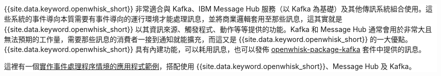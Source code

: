 {{site.data.keyword.openwhisk_short}} 非常適合與 Kafka、IBM Message Hub 服務（以 Kafka 為基礎）及其他傳訊系統組合使用。這些系統的事件導向本質需要有事件導向的運行環境才能處理訊息，並將商業邏輯套用至那些訊息，這其實就是 {{site.data.keyword.openwhisk_short}} 以其資訊來源、觸發程式、動作等等提供的功能。Kafka 和 Message Hub 通常會用於非常大且無法預期的工作量，需要那些訊息的消費者一接到通知就能擴充，而這又是 {{site.data.keyword.openwhisk_short}} 的一大優點。{{site.data.keyword.openwhisk_short}} 具有內建功能，可以耗用訊息，也可以發佈 [openwhisk-package-kafka](https://github.com/openwhisk/openwhisk-package-kafka) 套件中提供的訊息。

這裡有一個[實作事件處理程序情境的應用程式範例](https://github.com/IBM/openwhisk-data-processing-message-hub)，搭配使用 {{site.data.keyword.openwhisk_short}}、Message Hub 及 Kafka。
